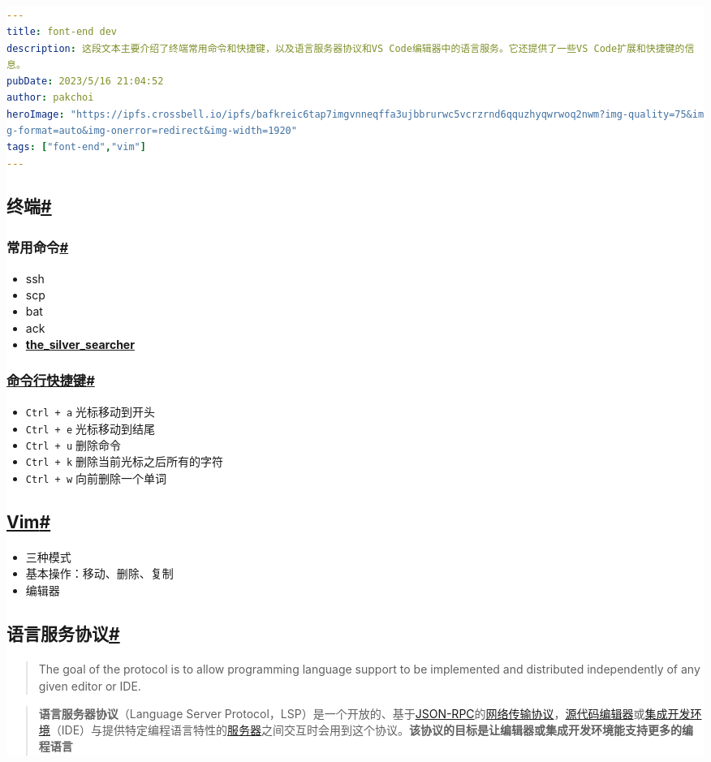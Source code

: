 ```yaml
---
title: font-end dev
description: 这段文本主要介绍了终端常用命令和快捷键，以及语言服务器协议和VS Code编辑器中的语言服务。它还提供了一些VS Code扩展和快捷键的信息。
pubDate: 2023/5/16 21:04:52
author: pakchoi
heroImage: "https://ipfs.crossbell.io/ipfs/bafkreic6tap7imgvnneqffa3ujbbrurwc5vcrzrnd6qquzhyqwrwoq2nwm?img-quality=75&img-format=auto&img-onerror=redirect&img-width=1920"
tags: ["font-end","vim"] 
---
```


## 终端[#](https://pakchoi.xlog.app/front-end-development#%E7%BB%88%E7%AB%AF)

### 常用命令[#](https://pakchoi.xlog.app/front-end-development#%E5%B8%B8%E7%94%A8%E5%91%BD%E4%BB%A4)

* ssh
* scp
* bat
* ack
* **[the\_silver\_searcher](https://github.com/ggreer/the_silver_searcher)**

### [命令行快捷键](https://blog.ssdnodes.com/blog/cheatsheet-bash-shortcuts/)[#](https://pakchoi.xlog.app/front-end-development#%E5%91%BD%E4%BB%A4%E8%A1%8C%E5%BF%AB%E6%8D%B7%E9%94%AE)

* `Ctrl + a` 光标移动到开头
* `Ctrl + e` 光标移动到结尾
* `Ctrl + u` 删除命令
* `Ctrl + k` 删除当前光标之后所有的字符
* `Ctrl + w` 向前删除一个单词

## [Vim](https://www.notion.so/Vim101-fcb9f42028ee4b6c880e83315621671a)[#](https://pakchoi.xlog.app/front-end-development#vim)

* 三种模式
* 基本操作：移动、删除、复制
* 编辑器

## 语言服务协议[#](https://pakchoi.xlog.app/front-end-development#%E8%AF%AD%E8%A8%80%E6%9C%8D%E5%8A%A1%E5%8D%8F%E8%AE%AE)

> The goal of the protocol is to allow programming language support to be implemented and distributed independently of any given editor or IDE.

> ​**语言服务器协议**​（Language Server Protocol，LSP）是一个开放的、基于[JSON-RPC](https://zh.m.wikipedia.org/wiki/JSON-RPC)的[网络传输协议](https://zh.m.wikipedia.org/wiki/%E7%BD%91%E7%BB%9C%E4%BC%A0%E8%BE%93%E5%8D%8F%E8%AE%AE)，[源代码编辑器](https://zh.m.wikipedia.org/wiki/%E6%BA%90%E4%BB%A3%E7%A0%81%E7%BC%96%E8%BE%91%E5%99%A8)或[集成开发环境](https://zh.m.wikipedia.org/wiki/%E9%9B%86%E6%88%90%E5%BC%80%E5%8F%91%E7%8E%AF%E5%A2%83)（IDE）与提供特定编程语言特性的[服务器](https://zh.m.wikipedia.org/wiki/%E6%9C%8D%E5%8A%A1%E5%99%A8)之间交互时会用到这个协议。**该协议的目标是让编辑器或集成开发环境能支持更多的编程语言**
